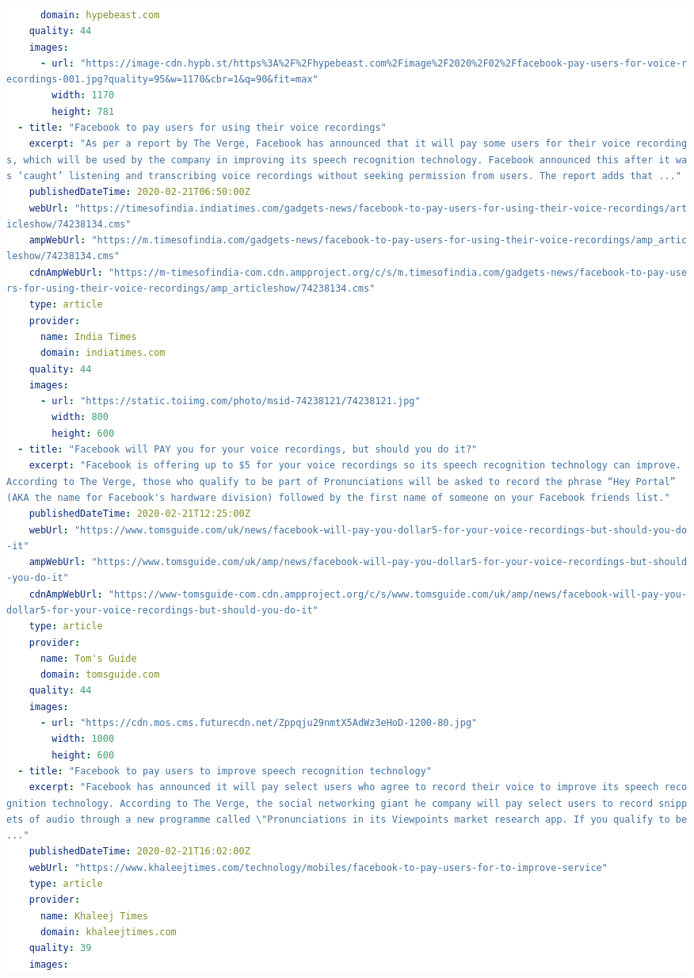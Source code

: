 ```yaml
      domain: hypebeast.com
    quality: 44
    images:
      - url: "https://image-cdn.hypb.st/https%3A%2F%2Fhypebeast.com%2Fimage%2F2020%2F02%2Ffacebook-pay-users-for-voice-recordings-001.jpg?quality=95&w=1170&cbr=1&q=90&fit=max"
        width: 1170
        height: 781
  - title: "Facebook to pay users for using their voice recordings"
    excerpt: "As per a report by The Verge, Facebook has announced that it will pay some users for their voice recordings, which will be used by the company in improving its speech recognition technology. Facebook announced this after it was ‘caught’ listening and transcribing voice recordings without seeking permission from users. The report adds that ..."
    publishedDateTime: 2020-02-21T06:50:00Z
    webUrl: "https://timesofindia.indiatimes.com/gadgets-news/facebook-to-pay-users-for-using-their-voice-recordings/articleshow/74238134.cms"
    ampWebUrl: "https://m.timesofindia.com/gadgets-news/facebook-to-pay-users-for-using-their-voice-recordings/amp_articleshow/74238134.cms"
    cdnAmpWebUrl: "https://m-timesofindia-com.cdn.ampproject.org/c/s/m.timesofindia.com/gadgets-news/facebook-to-pay-users-for-using-their-voice-recordings/amp_articleshow/74238134.cms"
    type: article
    provider:
      name: India Times
      domain: indiatimes.com
    quality: 44
    images:
      - url: "https://static.toiimg.com/photo/msid-74238121/74238121.jpg"
        width: 800
        height: 600
  - title: "Facebook will PAY you for your voice recordings, but should you do it?"
    excerpt: "Facebook is offering up to $5 for your voice recordings so its speech recognition technology can improve. According to The Verge, those who qualify to be part of Pronunciations will be asked to record the phrase “Hey Portal” (AKA the name for Facebook's hardware division) followed by the first name of someone on your Facebook friends list."
    publishedDateTime: 2020-02-21T12:25:00Z
    webUrl: "https://www.tomsguide.com/uk/news/facebook-will-pay-you-dollar5-for-your-voice-recordings-but-should-you-do-it"
    ampWebUrl: "https://www.tomsguide.com/uk/amp/news/facebook-will-pay-you-dollar5-for-your-voice-recordings-but-should-you-do-it"
    cdnAmpWebUrl: "https://www-tomsguide-com.cdn.ampproject.org/c/s/www.tomsguide.com/uk/amp/news/facebook-will-pay-you-dollar5-for-your-voice-recordings-but-should-you-do-it"
    type: article
    provider:
      name: Tom's Guide
      domain: tomsguide.com
    quality: 44
    images:
      - url: "https://cdn.mos.cms.futurecdn.net/Zppqju29nmtX5AdWz3eHoD-1200-80.jpg"
        width: 1000
        height: 600
  - title: "Facebook to pay users to improve speech recognition technology"
    excerpt: "Facebook has announced it will pay select users who agree to record their voice to improve its speech recognition technology. According to The Verge, the social networking giant he company will pay select users to record snippets of audio through a new programme called \"Pronunciations in its Viewpoints market research app. If you qualify to be ..."
    publishedDateTime: 2020-02-21T16:02:00Z
    webUrl: "https://www.khaleejtimes.com/technology/mobiles/facebook-to-pay-users-for-to-improve-service"
    type: article
    provider:
      name: Khaleej Times
      domain: khaleejtimes.com
    quality: 39
    images:
```